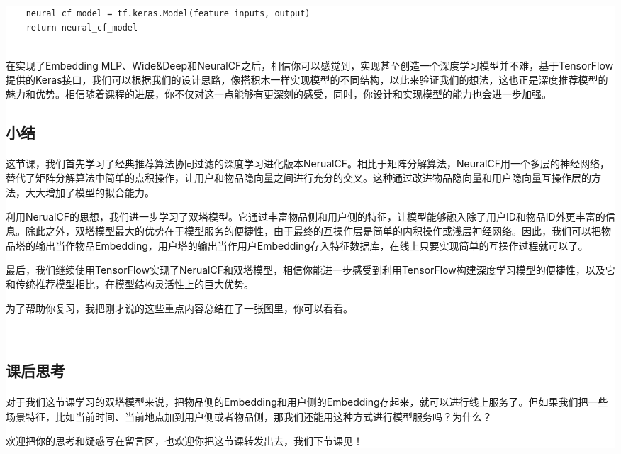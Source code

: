 ```
    neural_cf_model = tf.keras.Model(feature_inputs, output)
    return neural_cf_model


```

在实现了Embedding MLP、Wide&amp;Deep和NeuralCF之后，相信你可以感觉到，实现甚至创造一个深度学习模型并不难，基于TensorFlow提供的Keras接口，我们可以根据我们的设计思路，像搭积木一样实现模型的不同结构，以此来验证我们的想法，这也正是深度推荐模型的魅力和优势。相信随着课程的进展，你不仅对这一点能够有更深刻的感受，同时，你设计和实现模型的能力也会进一步加强。

## 小结

这节课，我们首先学习了经典推荐算法协同过滤的深度学习进化版本NerualCF。相比于矩阵分解算法，NeuralCF用一个多层的神经网络，替代了矩阵分解算法中简单的点积操作，让用户和物品隐向量之间进行充分的交叉。这种通过改进物品隐向量和用户隐向量互操作层的方法，大大增加了模型的拟合能力。

利用NerualCF的思想，我们进一步学习了双塔模型。它通过丰富物品侧和用户侧的特征，让模型能够融入除了用户ID和物品ID外更丰富的信息。除此之外，双塔模型最大的优势在于模型服务的便捷性，由于最终的互操作层是简单的内积操作或浅层神经网络。因此，我们可以把物品塔的输出当作物品Embedding，用户塔的输出当作用户Embedding存入特征数据库，在线上只要实现简单的互操作过程就可以了。

最后，我们继续使用TensorFlow实现了NerualCF和双塔模型，相信你能进一步感受到利用TensorFlow构建深度学习模型的便捷性，以及它和传统推荐模型相比，在模型结构灵活性上的巨大优势。

为了帮助你复习，我把刚才说的这些重点内容总结在了一张图里，你可以看看。

<img src="https://static001.geekbang.org/resource/image/91/5f/9196a80181f41ba4a96bb80e6286c35f.jpeg" alt="">

## 课后思考

对于我们这节课学习的双塔模型来说，把物品侧的Embedding和用户侧的Embedding存起来，就可以进行线上服务了。但如果我们把一些场景特征，比如当前时间、当前地点加到用户侧或者物品侧，那我们还能用这种方式进行模型服务吗？为什么？

欢迎把你的思考和疑惑写在留言区，也欢迎你把这节课转发出去，我们下节课见！
